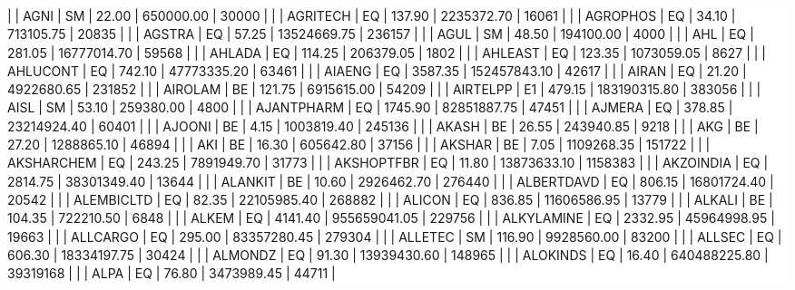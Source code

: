 |  | AGNI | SM | 22.00 | 650000.00 | 30000 |
|  | AGRITECH | EQ | 137.90 | 2235372.70 | 16061 |
|  | AGROPHOS | EQ | 34.10 | 713105.75 | 20835 |
|  | AGSTRA | EQ | 57.25 | 13524669.75 | 236157 |
|  | AGUL | SM | 48.50 | 194100.00 | 4000 |
|  | AHL | EQ | 281.05 | 16777014.70 | 59568 |
|  | AHLADA | EQ | 114.25 | 206379.05 | 1802 |
|  | AHLEAST | EQ | 123.35 | 1073059.05 | 8627 |
|  | AHLUCONT | EQ | 742.10 | 47773335.20 | 63461 |
|  | AIAENG | EQ | 3587.35 | 152457843.10 | 42617 |
|  | AIRAN | EQ | 21.20 | 4922680.65 | 231852 |
|  | AIROLAM | BE | 121.75 | 6915615.00 | 54209 |
|  | AIRTELPP | E1 | 479.15 | 183190315.80 | 383056 |
|  | AISL | SM | 53.10 | 259380.00 | 4800 |
|  | AJANTPHARM | EQ | 1745.90 | 82851887.75 | 47451 |
|  | AJMERA | EQ | 378.85 | 23214924.40 | 60401 |
|  | AJOONI | BE | 4.15 | 1003819.40 | 245136 |
|  | AKASH | BE | 26.55 | 243940.85 | 9218 |
|  | AKG | BE | 27.20 | 1288865.10 | 46894 |
|  | AKI | BE | 16.30 | 605642.80 | 37156 |
|  | AKSHAR | BE | 7.05 | 1109268.35 | 151722 |
|  | AKSHARCHEM | EQ | 243.25 | 7891949.70 | 31773 |
|  | AKSHOPTFBR | EQ | 11.80 | 13873633.10 | 1158383 |
|  | AKZOINDIA | EQ | 2814.75 | 38301349.40 | 13644 |
|  | ALANKIT | BE | 10.60 | 2926462.70 | 276440 |
|  | ALBERTDAVD | EQ | 806.15 | 16801724.40 | 20542 |
|  | ALEMBICLTD | EQ | 82.35 | 22105985.40 | 268882 |
|  | ALICON | EQ | 836.85 | 11606586.95 | 13779 |
|  | ALKALI | BE | 104.35 | 722210.50 | 6848 |
|  | ALKEM | EQ | 4141.40 | 955659041.05 | 229756 |
|  | ALKYLAMINE | EQ | 2332.95 | 45964998.95 | 19663 |
|  | ALLCARGO | EQ | 295.00 | 83357280.45 | 279304 |
|  | ALLETEC | SM | 116.90 | 9928560.00 | 83200 |
|  | ALLSEC | EQ | 606.30 | 18334197.75 | 30424 |
|  | ALMONDZ | EQ | 91.30 | 13939430.60 | 148965 |
|  | ALOKINDS | EQ | 16.40 | 640488225.80 | 39319168 |
|  | ALPA | EQ | 76.80 | 3473989.45 | 44711 |